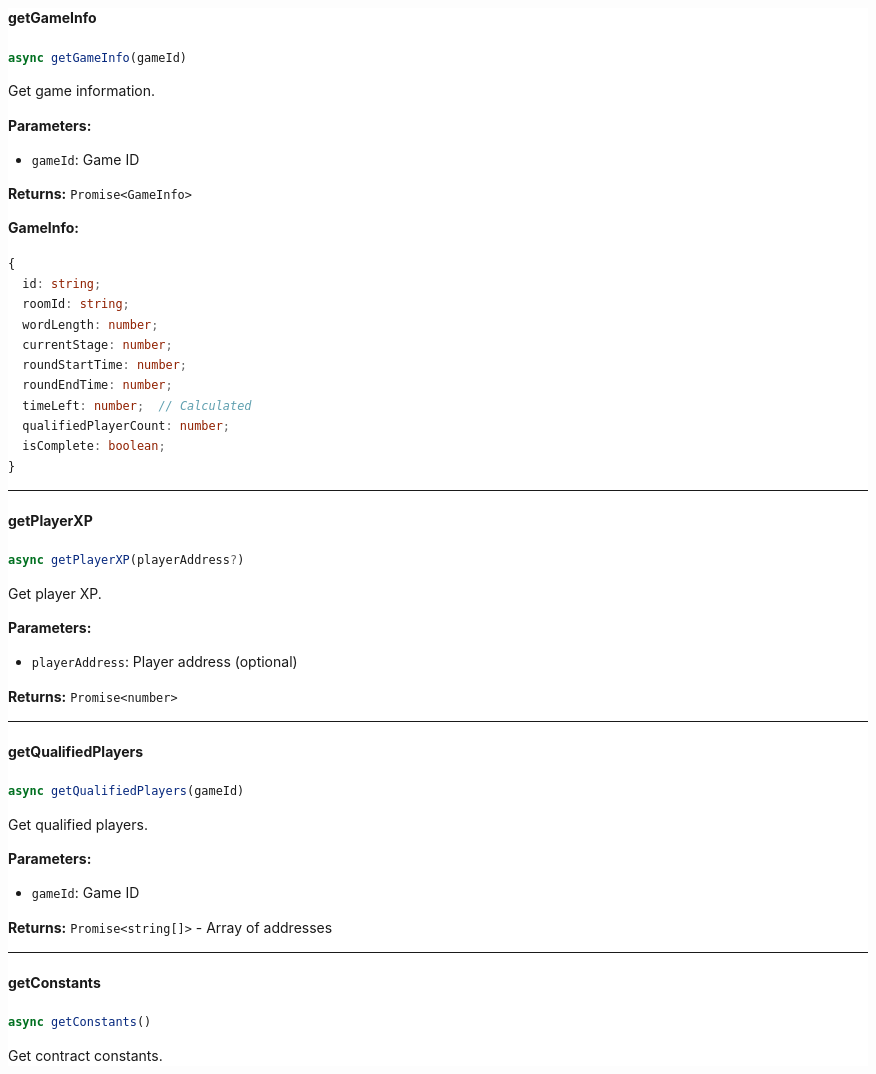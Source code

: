 
#### getGameInfo
```javascript
async getGameInfo(gameId)
```
Get game information.

**Parameters:**
- `gameId`: Game ID

**Returns:** `Promise<GameInfo>`

**GameInfo:**
```typescript
{
  id: string;
  roomId: string;
  wordLength: number;
  currentStage: number;
  roundStartTime: number;
  roundEndTime: number;
  timeLeft: number;  // Calculated
  qualifiedPlayerCount: number;
  isComplete: boolean;
}
```

---

#### getPlayerXP
```javascript
async getPlayerXP(playerAddress?)
```
Get player XP.

**Parameters:**
- `playerAddress`: Player address (optional)

**Returns:** `Promise<number>`

---

#### getQualifiedPlayers
```javascript
async getQualifiedPlayers(gameId)
```
Get qualified players.

**Parameters:**
- `gameId`: Game ID

**Returns:** `Promise<string[]>` - Array of addresses

---

#### getConstants
```javascript
async getConstants()
```
Get contract constants.
